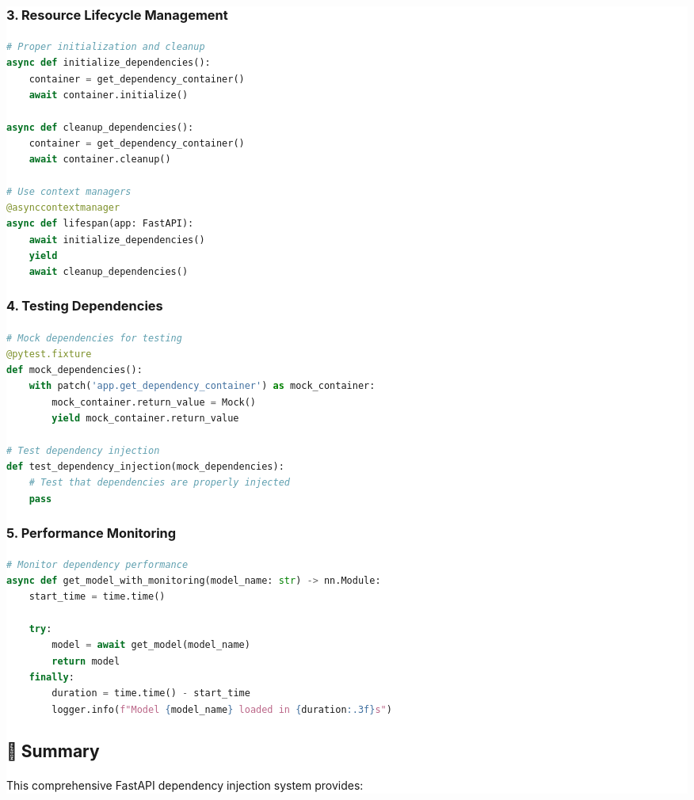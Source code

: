 ### 3. Resource Lifecycle Management
```python
# Proper initialization and cleanup
async def initialize_dependencies():
    container = get_dependency_container()
    await container.initialize()

async def cleanup_dependencies():
    container = get_dependency_container()
    await container.cleanup()

# Use context managers
@asynccontextmanager
async def lifespan(app: FastAPI):
    await initialize_dependencies()
    yield
    await cleanup_dependencies()
```

### 4. Testing Dependencies
```python
# Mock dependencies for testing
@pytest.fixture
def mock_dependencies():
    with patch('app.get_dependency_container') as mock_container:
        mock_container.return_value = Mock()
        yield mock_container.return_value

# Test dependency injection
def test_dependency_injection(mock_dependencies):
    # Test that dependencies are properly injected
    pass
```

### 5. Performance Monitoring
```python
# Monitor dependency performance
async def get_model_with_monitoring(model_name: str) -> nn.Module:
    start_time = time.time()
    
    try:
        model = await get_model(model_name)
        return model
    finally:
        duration = time.time() - start_time
        logger.info(f"Model {model_name} loaded in {duration:.3f}s")
```

## 🎯 Summary

This comprehensive FastAPI dependency injection system provides:
